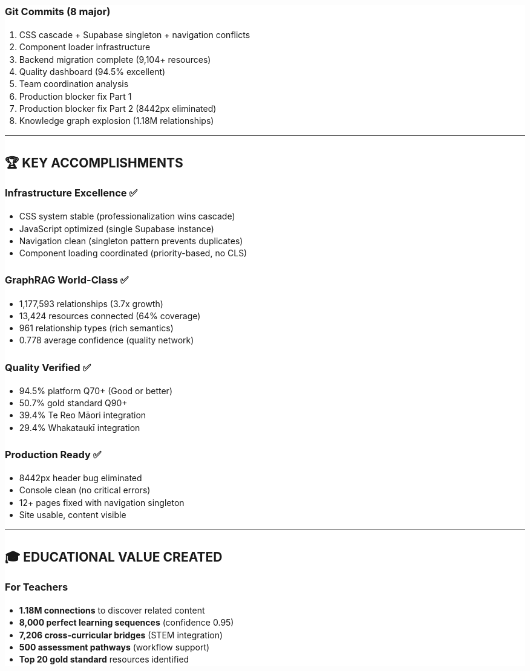 ### Git Commits (8 major)
1. CSS cascade + Supabase singleton + navigation conflicts
2. Component loader infrastructure
3. Backend migration complete (9,104+ resources)
4. Quality dashboard (94.5% excellent)
5. Team coordination analysis
6. Production blocker fix Part 1
7. Production blocker fix Part 2 (8442px eliminated)
8. Knowledge graph explosion (1.18M relationships)

---

## 🏆 KEY ACCOMPLISHMENTS

### Infrastructure Excellence ✅
- CSS system stable (professionalization wins cascade)
- JavaScript optimized (single Supabase instance)
- Navigation clean (singleton pattern prevents duplicates)
- Component loading coordinated (priority-based, no CLS)

### GraphRAG World-Class ✅
- 1,177,593 relationships (3.7x growth)
- 13,424 resources connected (64% coverage)
- 961 relationship types (rich semantics)
- 0.778 average confidence (quality network)

### Quality Verified ✅
- 94.5% platform Q70+ (Good or better)
- 50.7% gold standard Q90+
- 39.4% Te Reo Māori integration
- 29.4% Whakataukī integration

### Production Ready ✅
- 8442px header bug eliminated
- Console clean (no critical errors)
- 12+ pages fixed with navigation singleton
- Site usable, content visible

---

## 🎓 EDUCATIONAL VALUE CREATED

### For Teachers
- **1.18M connections** to discover related content
- **8,000 perfect learning sequences** (confidence 0.95)
- **7,206 cross-curricular bridges** (STEM integration)
- **500 assessment pathways** (workflow support)
- **Top 20 gold standard** resources identified
